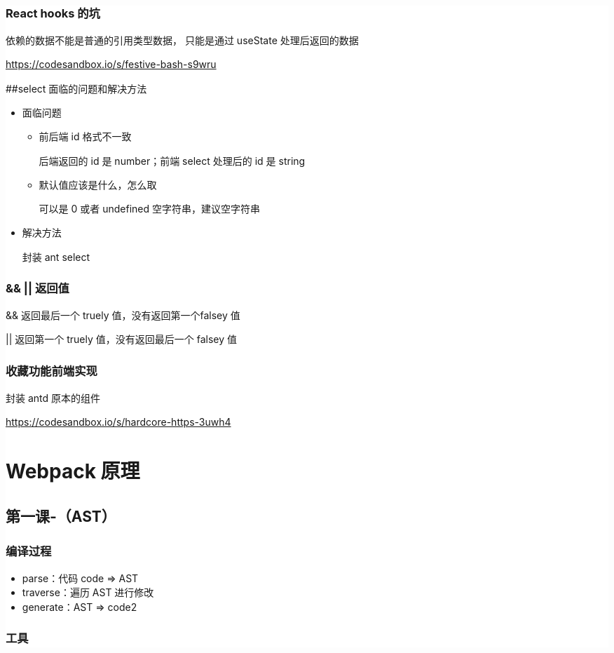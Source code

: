 



### React hooks 的坑

依赖的数据不能是普通的引用类型数据， 只能是通过 useState 处理后返回的数据

https://codesandbox.io/s/festive-bash-s9wru



##select 面临的问题和解决方法

- 面临问题

  - 前后端 id 格式不一致

    后端返回的 id 是 number；前端 select 处理后的 id 是 string

  - 默认值应该是什么，怎么取

    可以是 0 或者 undefined 空字符串，建议空字符串

- 解决方法

  封装 ant select 





### && || 返回值

&& 返回最后一个 truely 值，没有返回第一个falsey 值

|| 返回第一个 truely 值，没有返回最后一个 falsey 值





### 收藏功能前端实现

封装 antd 原本的组件

https://codesandbox.io/s/hardcore-https-3uwh4

# Webpack 原理

## 第一课-（AST）

### 编译过程

- parse：代码 code => AST
- traverse：遍历 AST 进行修改
- generate：AST => code2

### 工具
